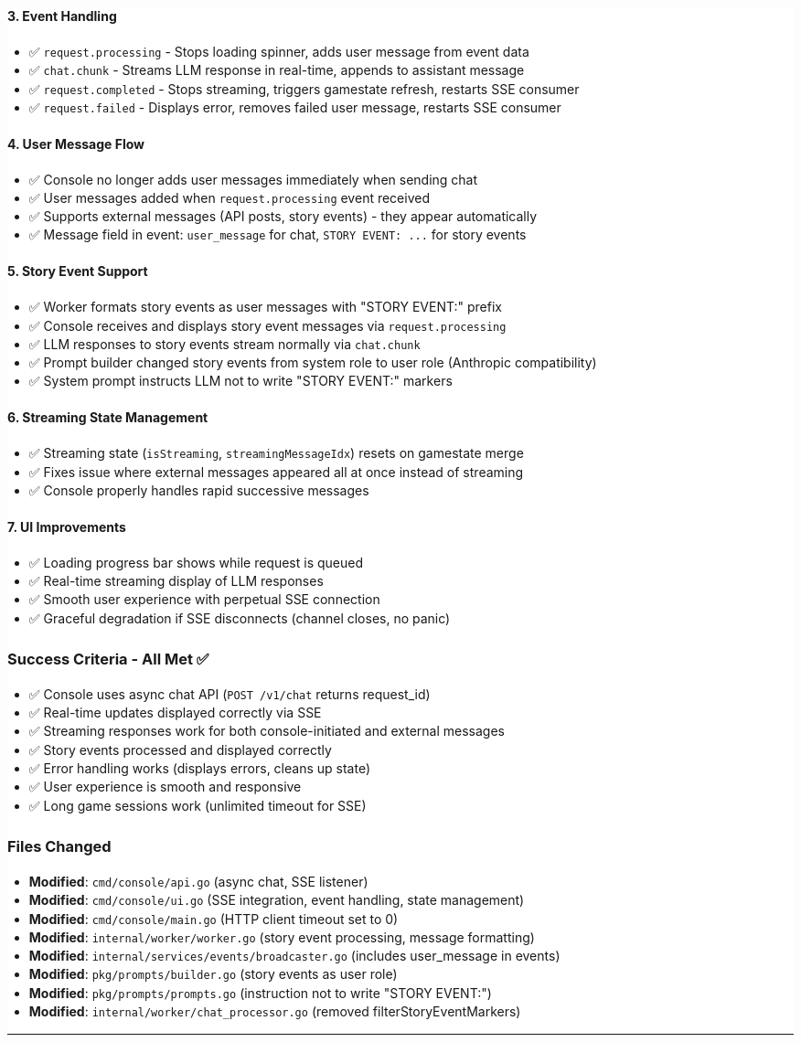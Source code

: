 #### 3. Event Handling
- ✅ `request.processing` - Stops loading spinner, adds user message from event data
- ✅ `chat.chunk` - Streams LLM response in real-time, appends to assistant message
- ✅ `request.completed` - Stops streaming, triggers gamestate refresh, restarts SSE consumer
- ✅ `request.failed` - Displays error, removes failed user message, restarts SSE consumer

#### 4. User Message Flow
- ✅ Console no longer adds user messages immediately when sending chat
- ✅ User messages added when `request.processing` event received
- ✅ Supports external messages (API posts, story events) - they appear automatically
- ✅ Message field in event: `user_message` for chat, `STORY EVENT: ...` for story events

#### 5. Story Event Support
- ✅ Worker formats story events as user messages with "STORY EVENT:" prefix
- ✅ Console receives and displays story event messages via `request.processing`
- ✅ LLM responses to story events stream normally via `chat.chunk`
- ✅ Prompt builder changed story events from system role to user role (Anthropic compatibility)
- ✅ System prompt instructs LLM not to write "STORY EVENT:" markers

#### 6. Streaming State Management
- ✅ Streaming state (`isStreaming`, `streamingMessageIdx`) resets on gamestate merge
- ✅ Fixes issue where external messages appeared all at once instead of streaming
- ✅ Console properly handles rapid successive messages

#### 7. UI Improvements
- ✅ Loading progress bar shows while request is queued
- ✅ Real-time streaming display of LLM responses
- ✅ Smooth user experience with perpetual SSE connection
- ✅ Graceful degradation if SSE disconnects (channel closes, no panic)

### Success Criteria - All Met ✅
- ✅ Console uses async chat API (`POST /v1/chat` returns request_id)
- ✅ Real-time updates displayed correctly via SSE
- ✅ Streaming responses work for both console-initiated and external messages
- ✅ Story events processed and displayed correctly
- ✅ Error handling works (displays errors, cleans up state)
- ✅ User experience is smooth and responsive
- ✅ Long game sessions work (unlimited timeout for SSE)

### Files Changed
- **Modified**: `cmd/console/api.go` (async chat, SSE listener)
- **Modified**: `cmd/console/ui.go` (SSE integration, event handling, state management)
- **Modified**: `cmd/console/main.go` (HTTP client timeout set to 0)
- **Modified**: `internal/worker/worker.go` (story event processing, message formatting)
- **Modified**: `internal/services/events/broadcaster.go` (includes user_message in events)
- **Modified**: `pkg/prompts/builder.go` (story events as user role)
- **Modified**: `pkg/prompts/prompts.go` (instruction not to write "STORY EVENT:")
- **Modified**: `internal/worker/chat_processor.go` (removed filterStoryEventMarkers)

---
